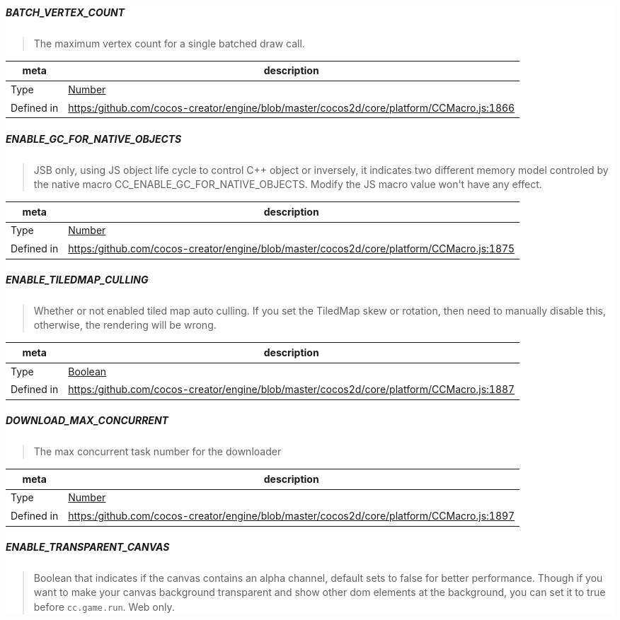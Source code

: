##### BATCH_VERTEX_COUNT

> The maximum vertex count for a single batched draw call.

| meta | description |
|------|-------------|
| Type | <a href="https://developer.mozilla.org/en/JavaScript/Reference/Global_Objects/Number" class="crosslink external" target="_blank">Number</a> |
| Defined in | [https:/github.com/cocos-creator/engine/blob/master/cocos2d/core/platform/CCMacro.js:1866](https:/github.com/cocos-creator/engine/blob/master/cocos2d/core/platform/CCMacro.js#L1866) |



##### ENABLE_GC_FOR_NATIVE_OBJECTS

> JSB only, using JS object life cycle to control C++ object or inversely,
it indicates two different memory model controled by the native macro CC_ENABLE_GC_FOR_NATIVE_OBJECTS.
Modify the JS macro value won't have any effect.

| meta | description |
|------|-------------|
| Type | <a href="https://developer.mozilla.org/en/JavaScript/Reference/Global_Objects/Number" class="crosslink external" target="_blank">Number</a> |
| Defined in | [https:/github.com/cocos-creator/engine/blob/master/cocos2d/core/platform/CCMacro.js:1875](https:/github.com/cocos-creator/engine/blob/master/cocos2d/core/platform/CCMacro.js#L1875) |



##### ENABLE_TILEDMAP_CULLING

> Whether or not enabled tiled map auto culling. If you set the TiledMap skew or rotation, then need to manually disable this, otherwise, the rendering will be wrong.

| meta | description |
|------|-------------|
| Type | <a href="https://developer.mozilla.org/en/JavaScript/Reference/Global_Objects/Boolean" class="crosslink external" target="_blank">Boolean</a> |
| Defined in | [https:/github.com/cocos-creator/engine/blob/master/cocos2d/core/platform/CCMacro.js:1887](https:/github.com/cocos-creator/engine/blob/master/cocos2d/core/platform/CCMacro.js#L1887) |



##### DOWNLOAD_MAX_CONCURRENT

> The max concurrent task number for the downloader

| meta | description |
|------|-------------|
| Type | <a href="https://developer.mozilla.org/en/JavaScript/Reference/Global_Objects/Number" class="crosslink external" target="_blank">Number</a> |
| Defined in | [https:/github.com/cocos-creator/engine/blob/master/cocos2d/core/platform/CCMacro.js:1897](https:/github.com/cocos-creator/engine/blob/master/cocos2d/core/platform/CCMacro.js#L1897) |



##### ENABLE_TRANSPARENT_CANVAS

> Boolean that indicates if the canvas contains an alpha channel, default sets to false for better performance.
Though if you want to make your canvas background transparent and show other dom elements at the background,
you can set it to true before `cc.game.run`.
Web only.
